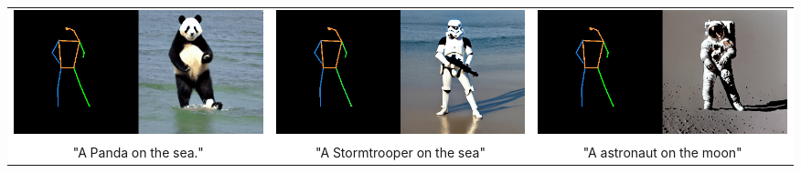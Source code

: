 
<table class="center">
<tr>
  <td><img src="gif_results/vryvA Panda on the sea.gif"></td>
  <td><img src="gif_results/nbthA Stormtrooper on the sea.gif"></td>
  <td><img src="gif_results/egbA astronaut on the moon.gif"></td>

</tr>
<tr>

</tr>
<tr>
  <td width=25% style="text-align:center;">"A Panda on the sea."</td>
  <td width=25% style="text-align:center;">"A Stormtrooper on the sea"</td>
  <td width=25% style="text-align:center;">"A astronaut on the moon"</td>
</tr>
</table>
